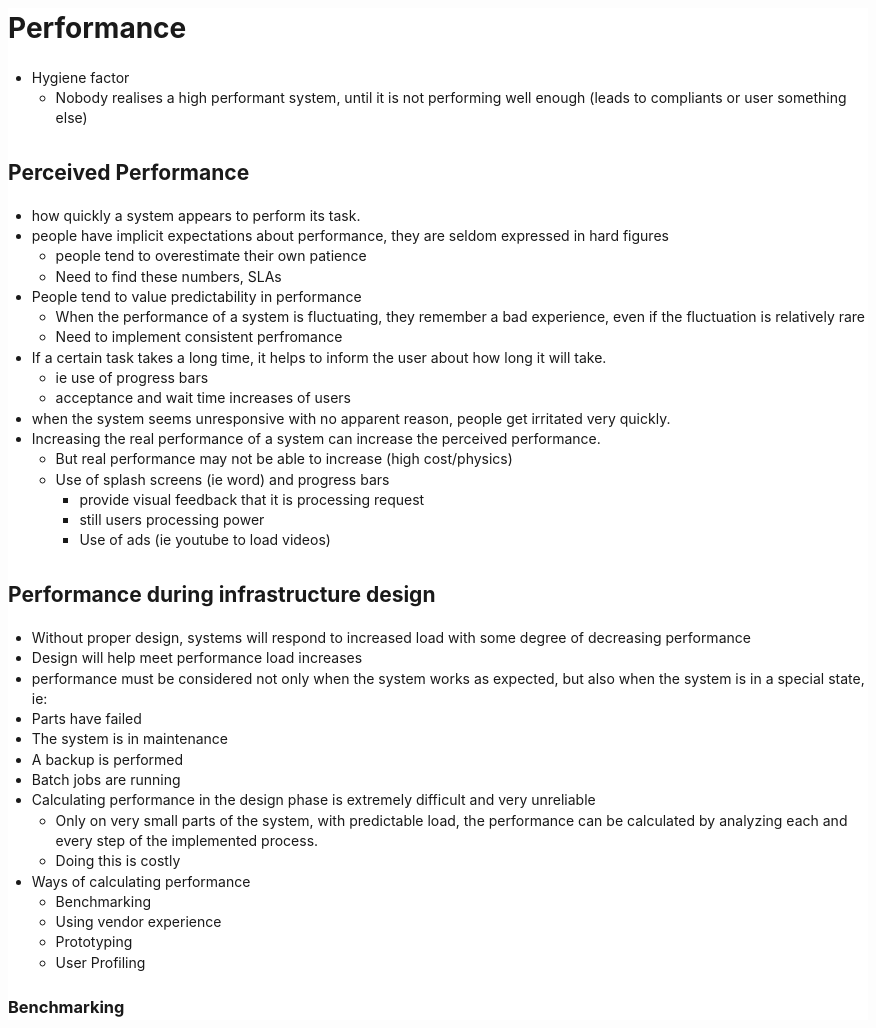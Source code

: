 # Performance

- Hygiene factor
  - Nobody realises a high performant system, until it is not performing well enough (leads to compliants or user something else)

## Perceived Performance

- how quickly a system appears to perform its task.
- people have implicit expectations about performance, they are seldom expressed in hard figures
  - people tend to overestimate their own patience
  - Need to find these numbers, SLAs
- People tend to value predictability in performance
  - When the performance of a system is fluctuating, they remember a bad experience, even if the fluctuation is relatively rare
  - Need to implement consistent perfromance
- If a certain task takes a long time, it helps to inform the user about how long it will take.
  - ie use of progress bars
  - acceptance and wait time increases of users
- when the system seems unresponsive with no apparent reason, people get irritated very quickly.
- Increasing the real performance of a system can increase the perceived performance.
  - But real performance may not be able to increase (high cost/physics)
  - Use of splash screens (ie word) and progress bars
    - provide visual feedback that it is processing request
    - still users processing power
    - Use of ads (ie youtube to load videos)

##  Performance during infrastructure design

- Without proper design,  systems will respond to increased load with some degree of decreasing performance
- Design will help meet performance load increases
-  performance must be considered not only when the system works as expected, but also when the system is in a special state, ie:
  - Parts have failed
  - The system is in maintenance
  - A backup is performed
  - Batch jobs are running
- Calculating performance in the design phase is extremely difficult and very unreliable
  - Only on very small parts of the system, with predictable load, the performance can be calculated by analyzing each and every step of the implemented process.
  - Doing this is costly
- Ways of calculating performance
  - Benchmarking
  - Using vendor experience
  - Prototyping
  - User Profiling


### Benchmarking
